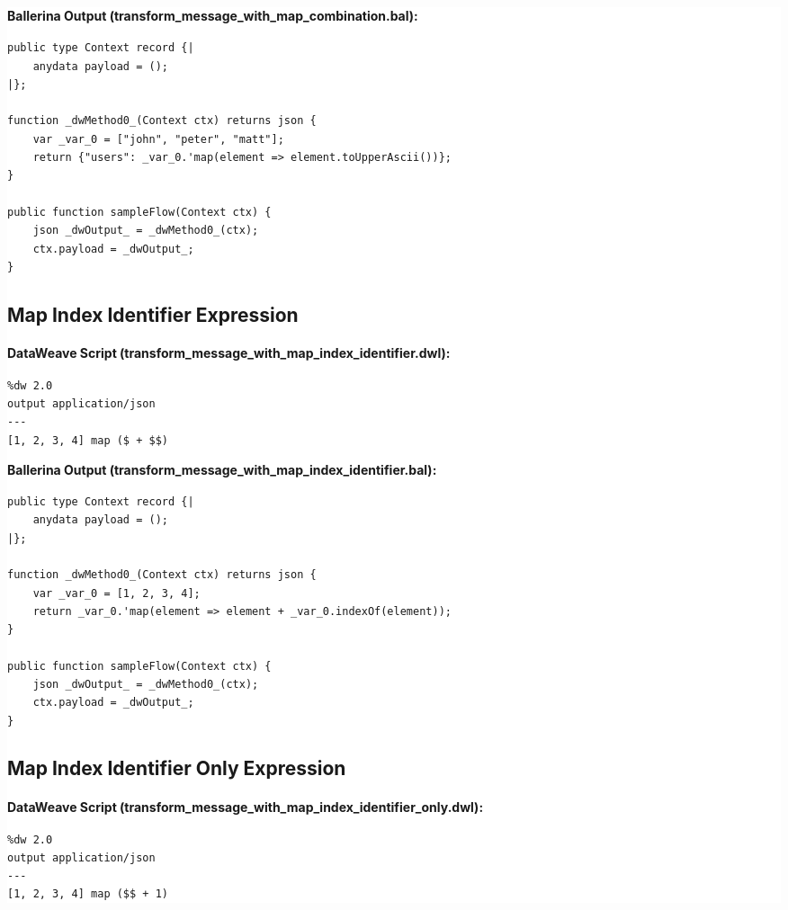 **Ballerina Output (transform_message_with_map_combination.bal):**
```ballerina
public type Context record {|
    anydata payload = ();
|};

function _dwMethod0_(Context ctx) returns json {
    var _var_0 = ["john", "peter", "matt"];
    return {"users": _var_0.'map(element => element.toUpperAscii())};
}

public function sampleFlow(Context ctx) {
    json _dwOutput_ = _dwMethod0_(ctx);
    ctx.payload = _dwOutput_;
}

```

## Map Index Identifier Expression

**DataWeave Script (transform_message_with_map_index_identifier.dwl):**
```dataweave
%dw 2.0
output application/json
---
[1, 2, 3, 4] map ($ + $$)

```

**Ballerina Output (transform_message_with_map_index_identifier.bal):**
```ballerina
public type Context record {|
    anydata payload = ();
|};

function _dwMethod0_(Context ctx) returns json {
    var _var_0 = [1, 2, 3, 4];
    return _var_0.'map(element => element + _var_0.indexOf(element));
}

public function sampleFlow(Context ctx) {
    json _dwOutput_ = _dwMethod0_(ctx);
    ctx.payload = _dwOutput_;
}

```

## Map Index Identifier Only Expression

**DataWeave Script (transform_message_with_map_index_identifier_only.dwl):**
```dataweave
%dw 2.0
output application/json
---
[1, 2, 3, 4] map ($$ + 1)

```
